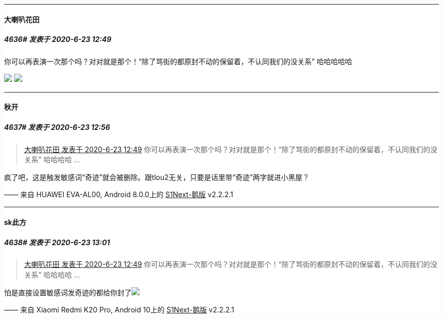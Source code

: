 


-----

####  大喇叭花田  
##### 4636#       发表于 2020-6-23 12:49




你可以再表演一次那个吗？对对就是那个！“除了骂街的都原封不动的保留着，不认同我们的没关系” 哈哈哈哈哈



<img src="https://wx1.sinaimg.cn/large/887552bfgy1gg1xxp4rqdj20j60vv77q.jpg" referrerpolicy="no-referrer">
<img src="https://wx4.sinaimg.cn/large/887552bfgy1gg1xxpr2wij20j60axjsw.jpg" referrerpolicy="no-referrer">







-----

####  秋开  
##### 4637#       发表于 2020-6-23 12:56



<blockquote><a href="httphttps://bbs.saraba1st.com/2b/forum.php?mod=redirect&amp;goto=findpost&amp;pid=47917715&amp;ptid=1556697" target="_blank">大喇叭花田 发表于 2020-6-23 12:49</a>
你可以再表演一次那个吗？对对就是那个！“除了骂街的都原封不动的保留着，不认同我们的没关系” 哈哈哈哈 ...</blockquote>
疯了吧，这是触发敏感词“奇迹”就会被删除。跟tlou2无关，只要是话里带“奇迹”两字就进小黑屋？

—— 来自 HUAWEI EVA-AL00, Android 8.0.0上的 [S1Next-鹅版](https://github.com/ykrank/S1-Next/releases) v2.2.2.1







-----

####  sk此方  
##### 4638#       发表于 2020-6-23 13:01



<blockquote><a href="httphttps://bbs.saraba1st.com/2b/forum.php?mod=redirect&amp;goto=findpost&amp;pid=47917715&amp;ptid=1556697" target="_blank">大喇叭花田 发表于 2020-6-23 12:49</a>
你可以再表演一次那个吗？对对就是那个！“除了骂街的都原封不动的保留着，不认同我们的没关系” 哈哈哈哈 ...</blockquote>
怕是直接设置敏感词发奇迹的都给你封了<img src="https://static.saraba1st.com/image/smiley/face2017/067.png" referrerpolicy="no-referrer">

—— 来自 Xiaomi Redmi K20 Pro, Android 10上的 [S1Next-鹅版](https://github.com/ykrank/S1-Next/releases) v2.2.2.1





